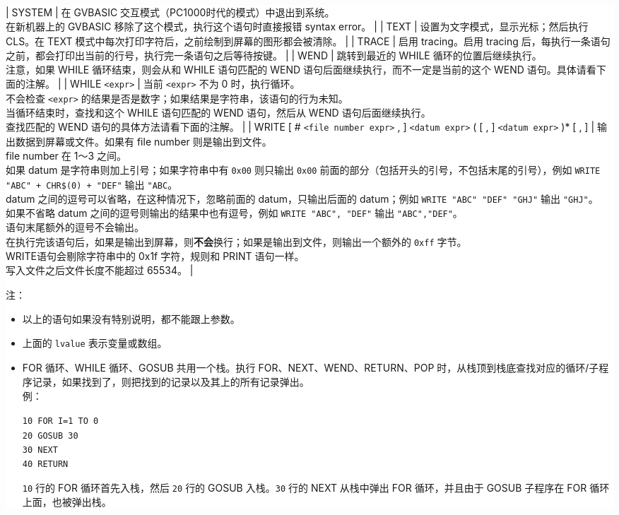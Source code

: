 | SYSTEM                                                                                                                    | 在 GVBASIC 交互模式（PC1000时代的模式）中退出到系统。<br>在新机器上的 GVBASIC 移除了这个模式，执行这个语句时直接报错 syntax error。                                                                                                                                                                                                                                                                                                                                                                                                                                                                                                                                                                                                                                                                                                                                                       |
| TEXT                                                                                                                      | 设置为文字模式，显示光标；然后执行 CLS。在 TEXT 模式中每次打印字符后，之前绘制到屏幕的图形都会被清除。                                                                                                                                                                                                                                                                                                                                                                                                                                                                                                                                                                                                                                                                                                                                                                                     |
| TRACE                                                                                                                     | 启用 tracing。启用 tracing 后，每执行一条语句之前，都会打印出当前的行号，执行完一条语句之后等待按键。                                                                                                                                                                                                                                                                                                                                                                                                                                                                                                                                                                                                                                                                                                                                                                                  |
| WEND                                                                                                                      | 跳转到最近的 WHILE 循环的位置后继续执行。<br>注意，如果 WHILE 循环结束，则会从和 WHILE 语句匹配的 WEND 语句后面继续执行，而不一定是当前的这个 WEND 语句。具体请看下面的注解。                                                                                                                                                                                                                                                                                                                                                                                                                                                                                                                                                                                                                                                                                                                                    |
| WHILE `<expr>`                                                                                                            | 当前 `<expr>` 不为 0 时，执行循环。<br>不会检查 `<expr>` 的结果是否是数字；如果结果是字符串，该语句的行为未知。<br>当循环结束时，查找和这个 WHILE 语句匹配的 WEND 语句，然后从 WEND 语句后面继续执行。<br>查找匹配的 WEND 语句的具体方法请看下面的注解。                                                                                                                                                                                                                                                                                                                                                                                                                                                                                                                                                                                                                                                                                   |
| WRITE [ # `<file number expr>` , ] `<datum expr>` ( [ , ] `<datum expr>` )* [ , ]                                         | 输出数据到屏幕或文件。如果有 file number 则是输出到文件。<br>file number 在 1～3 之间。<br>如果 datum 是字符串则加上引号；如果字符串中有 `0x00` 则只输出 `0x00` 前面的部分（包括开头的引号，不包括末尾的引号），例如 `WRITE "ABC" + CHR$(0) + "DEF"` 输出 `"ABC`。<br>datum 之间的逗号可以省略，在这种情况下，忽略前面的 datum，只输出后面的 datum；例如 `WRITE "ABC" "DEF" "GHJ"` 输出 `"GHJ"`。<br>如果不省略 datum 之间的逗号则输出的结果中也有逗号，例如 `WRITE "ABC", "DEF"` 输出 `"ABC","DEF"`。<br>语句末尾额外的逗号不会输出。<br>在执行完该语句后，如果是输出到屏幕，则**不会**换行；如果是输出到文件，则输出一个额外的 `0xff` 字节。<br>WRITE语句会剔除字符串中的 0x1f 字符，规则和 PRINT 语句一样。<br>写入文件之后文件长度不能超过 65534。                                                                                                                                                                                                                                                                                                                                  |

注：

- 以上的语句如果没有特别说明，都不能跟上参数。

- 上面的 `lvalue` 表示变量或数组。

- FOR 循环、WHILE 循环、GOSUB 共用一个栈。执行 FOR、NEXT、WEND、RETURN、POP 时，从栈顶到栈底查找对应的循环/子程序记录，如果找到了，则把找到的记录以及其上的所有记录弹出。  
    例：
  
  ```
  10 FOR I=1 TO 0
  20 GOSUB 30
  30 NEXT
  40 RETURN
  ```
  
    `10` 行的 FOR 循环首先入栈，然后 `20` 行的 GOSUB 入栈。`30` 行的 NEXT 从栈中弹出 FOR 循环，并且由于 GOSUB 子程序在 FOR 循环上面，也被弹出栈。  